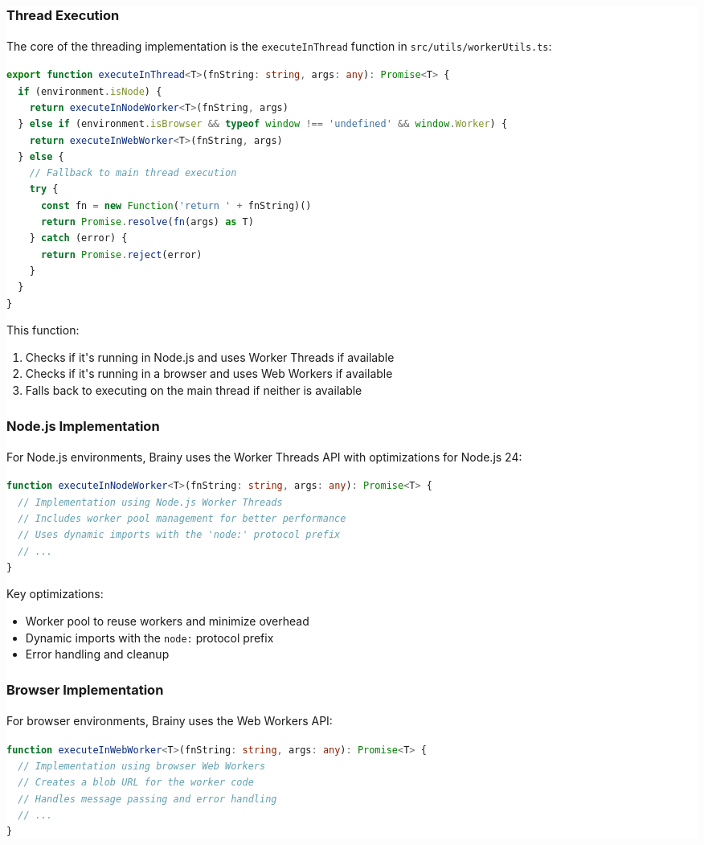 ### Thread Execution

The core of the threading implementation is the `executeInThread` function in `src/utils/workerUtils.ts`:

```typescript
export function executeInThread<T>(fnString: string, args: any): Promise<T> {
  if (environment.isNode) {
    return executeInNodeWorker<T>(fnString, args)
  } else if (environment.isBrowser && typeof window !== 'undefined' && window.Worker) {
    return executeInWebWorker<T>(fnString, args)
  } else {
    // Fallback to main thread execution
    try {
      const fn = new Function('return ' + fnString)()
      return Promise.resolve(fn(args) as T)
    } catch (error) {
      return Promise.reject(error)
    }
  }
}
```

This function:
1. Checks if it's running in Node.js and uses Worker Threads if available
2. Checks if it's running in a browser and uses Web Workers if available
3. Falls back to executing on the main thread if neither is available

### Node.js Implementation

For Node.js environments, Brainy uses the Worker Threads API with optimizations for Node.js 24:

```typescript
function executeInNodeWorker<T>(fnString: string, args: any): Promise<T> {
  // Implementation using Node.js Worker Threads
  // Includes worker pool management for better performance
  // Uses dynamic imports with the 'node:' protocol prefix
  // ...
}
```

Key optimizations:
- Worker pool to reuse workers and minimize overhead
- Dynamic imports with the `node:` protocol prefix
- Error handling and cleanup

### Browser Implementation

For browser environments, Brainy uses the Web Workers API:

```typescript
function executeInWebWorker<T>(fnString: string, args: any): Promise<T> {
  // Implementation using browser Web Workers
  // Creates a blob URL for the worker code
  // Handles message passing and error handling
  // ...
}
```
